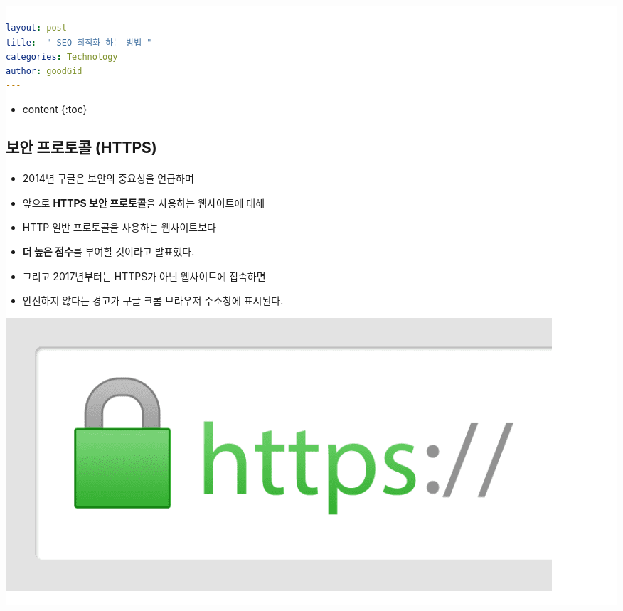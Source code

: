 ```yaml
---
layout: post
title:  " SEO 최적화 하는 방법 "
categories: Technology
author: goodGid
---
```

* content
{:toc}

## 보안 프로토콜 (HTTPS)

* 2014년 구글은 보안의 중요성을 언급하며 

* 앞으로 **HTTPS 보안 프로토콜**을 사용하는 웹사이트에 대해 

* HTTP 일반 프로토콜을 사용하는 웹사이트보다 

* **더 높은 점수**를 부여할 것이라고 발표했다. 

* 그리고 2017년부터는 HTTPS가 아닌 웹사이트에 접속하면 

* 안전하지 않다는 경고가 구글 크롬 브라우저 주소창에 표시된다.

![](/assets/img/posts/seo_optimization_1.png)










---
